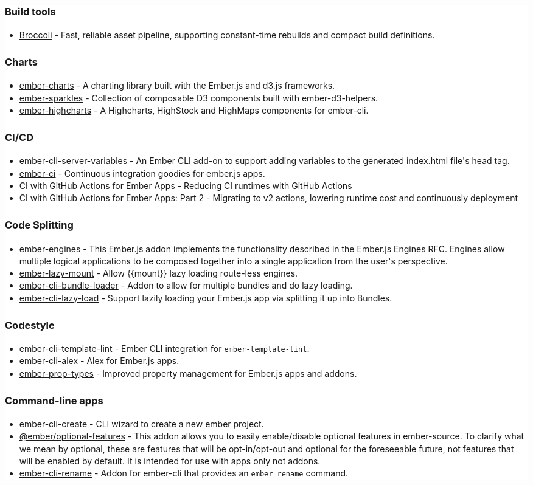 ### Build tools

*   [Broccoli](https://github.com/broccolijs/broccoli) - Fast, reliable asset pipeline, supporting constant-time rebuilds and compact build definitions.

### Charts

*   [ember-charts](https://github.com/Addepar/ember-charts) - A charting library built with the Ember.js and d3.js frameworks.
*   [ember-sparkles](https://github.com/LocusEnergy/ember-sparkles) - Collection of composable D3 components built with ember-d3-helpers.
*   [ember-highcharts](https://github.com/ahmadsoe/ember-highcharts) - A Highcharts, HighStock and HighMaps components for ember-cli.

### CI/CD

*   [ember-cli-server-variables](https://github.com/blimmer/ember-cli-server-variables) - An Ember CLI add-on to support adding variables to the generated index.html file's head tag.
*   [ember-ci](https://github.com/mike-north/ember-ci) - Continuous integration goodies for ember.js apps.
*   [CI with GitHub Actions for Ember Apps](https://crunchingnumbers.live/2020/03/17/ci-with-github-actions-for-ember-apps/) - Reducing CI runtimes with GitHub Actions
*   [CI with GitHub Actions for Ember Apps: Part 2](https://crunchingnumbers.live/2020/08/31/ci-with-github-actions-for-ember-apps-part-2/) - Migrating to v2 actions, lowering runtime cost and continuously deployment

### Code Splitting

*   [ember-engines](https://github.com/ember-engines/ember-engines) - This Ember.js addon implements the functionality described in the Ember.js Engines RFC. Engines allow multiple logical applications to be composed together into a single application from the user's perspective.
*   [ember-lazy-mount](https://github.com/buschtoens/ember-lazy-mount) - Allow {{mount}} lazy loading route-less engines.
*   [ember-cli-bundle-loader](https://github.com/MiguelMadero/ember-cli-bundle-loader) - Addon to allow for multiple bundles and do lazy loading.
*   [ember-cli-lazy-load](https://github.com/duizendnegen/ember-cli-lazy-load) - Support lazily loading your Ember.js app via splitting it up into Bundles.

### Codestyle

*   [ember-cli-template-lint](https://github.com/ember-template-lint/ember-cli-template-lint) - Ember CLI integration for `ember-template-lint`.
*   [ember-cli-alex](https://github.com/yohanmishkin/ember-cli-alex) - Alex for Ember.js apps.
*   [ember-prop-types](https://github.com/ciena-blueplanet/ember-prop-types) - Improved property management for Ember.js apps and addons.

### Command-line apps

*   [ember-cli-create](https://github.com/gossi/ember-cli-create) - CLI wizard to create a new ember project.
*   [@ember/optional-features](https://github.com/emberjs/ember-optional-features) - This addon allows you to easily enable/disable optional features in ember-source. To clarify what we mean by optional, these are features that will be opt-in/opt-out and optional for the foreseeable future, not features that will be enabled by default. It is intended for use with apps only not addons.
*   [ember-cli-rename](https://github.com/trabus/ember-cli-rename) - Addon for ember-cli that provides an `ember rename` command.

